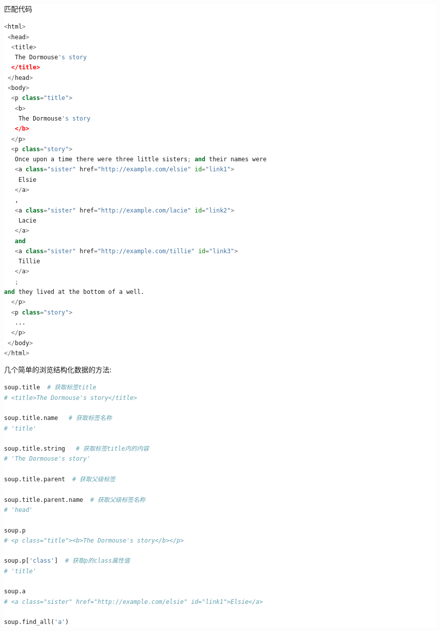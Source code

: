 匹配代码

```python
<html>
 <head>
  <title>
   The Dormouse's story
  </title>
 </head>
 <body>
  <p class="title">
   <b>
    The Dormouse's story
   </b>
  </p>
  <p class="story">
   Once upon a time there were three little sisters; and their names were
   <a class="sister" href="http://example.com/elsie" id="link1">
    Elsie
   </a>
   ,
   <a class="sister" href="http://example.com/lacie" id="link2">
    Lacie
   </a>
   and
   <a class="sister" href="http://example.com/tillie" id="link3">
    Tillie
   </a>
   ;
and they lived at the bottom of a well.
  </p>
  <p class="story">
   ...
  </p>
 </body>
</html>
```

几个简单的浏览结构化数据的方法:

```python
soup.title  # 获取标签title
# <title>The Dormouse's story</title>

soup.title.name   # 获取标签名称
# 'title'

soup.title.string   # 获取标签title内的内容
# 'The Dormouse's story'

soup.title.parent  # 获取父级标签

soup.title.parent.name  # 获取父级标签名称
# 'head'

soup.p
# <p class="title"><b>The Dormouse's story</b></p>

soup.p['class']  # 获取p的class属性值
# 'title'

soup.a
# <a class="sister" href="http://example.com/elsie" id="link1">Elsie</a>

soup.find_all('a')
```